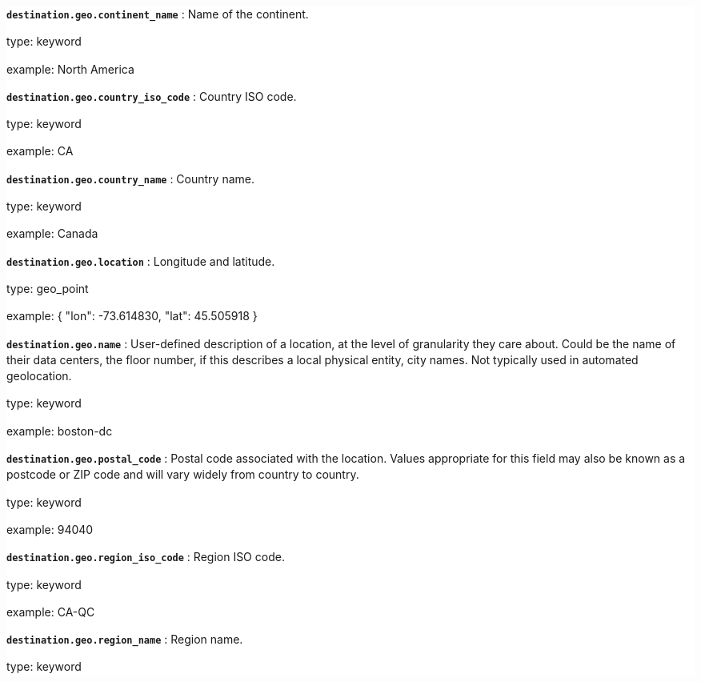 
**`destination.geo.continent_name`**
:   Name of the continent.

type: keyword

example: North America


**`destination.geo.country_iso_code`**
:   Country ISO code.

type: keyword

example: CA


**`destination.geo.country_name`**
:   Country name.

type: keyword

example: Canada


**`destination.geo.location`**
:   Longitude and latitude.

type: geo_point

example: { "lon": -73.614830, "lat": 45.505918 }


**`destination.geo.name`**
:   User-defined description of a location, at the level of granularity they care about. Could be the name of their data centers, the floor number, if this describes a local physical entity, city names. Not typically used in automated geolocation.

type: keyword

example: boston-dc


**`destination.geo.postal_code`**
:   Postal code associated with the location. Values appropriate for this field may also be known as a postcode or ZIP code and will vary widely from country to country.

type: keyword

example: 94040


**`destination.geo.region_iso_code`**
:   Region ISO code.

type: keyword

example: CA-QC


**`destination.geo.region_name`**
:   Region name.

type: keyword
